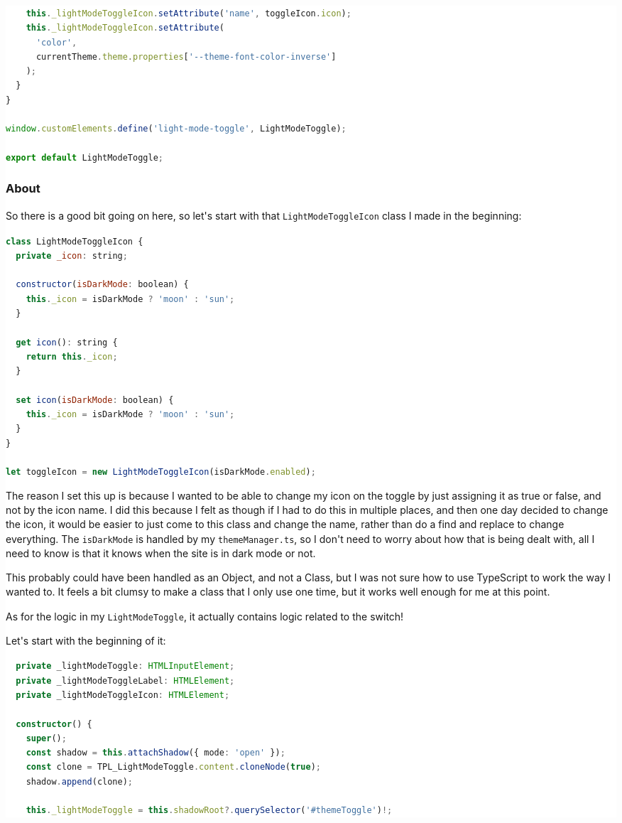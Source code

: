 ```js
    this._lightModeToggleIcon.setAttribute('name', toggleIcon.icon);
    this._lightModeToggleIcon.setAttribute(
      'color',
      currentTheme.theme.properties['--theme-font-color-inverse']
    );
  }
}

window.customElements.define('light-mode-toggle', LightModeToggle);

export default LightModeToggle;
```

### About

So there is a good bit going on here, so let's start with that `LightModeToggleIcon` class I made in the beginning:

```js
class LightModeToggleIcon {
  private _icon: string;

  constructor(isDarkMode: boolean) {
    this._icon = isDarkMode ? 'moon' : 'sun';
  }

  get icon(): string {
    return this._icon;
  }

  set icon(isDarkMode: boolean) {
    this._icon = isDarkMode ? 'moon' : 'sun';
  }
}

let toggleIcon = new LightModeToggleIcon(isDarkMode.enabled);
```

The reason I set this up is because I wanted to be able to change my icon on the toggle by just assigning it as true or false, and not by the icon name. I did this because I felt as though if I had to do this in multiple places, and then one day decided to change the icon, it would be easier to just come to this class and change the name, rather than do a find and replace to change everything. The `isDarkMode` is handled by my `themeManager.ts`, so I don't need to worry about how that is being dealt with, all I need to know is that it knows when the site is in dark mode or not.

This probably could have been handled as an Object, and not a Class, but I was not sure how to use TypeScript to work the way I wanted to. It feels a bit clumsy to make a class that I only use one time, but it works well enough for me at this point.

As for the logic in my `LightModeToggle`, it actually contains logic related to the switch!

Let's start with the beginning of it:

```ts
  private _lightModeToggle: HTMLInputElement;
  private _lightModeToggleLabel: HTMLElement;
  private _lightModeToggleIcon: HTMLElement;

  constructor() {
    super();
    const shadow = this.attachShadow({ mode: 'open' });
    const clone = TPL_LightModeToggle.content.cloneNode(true);
    shadow.append(clone);

    this._lightModeToggle = this.shadowRoot?.querySelector('#themeToggle')!;

```